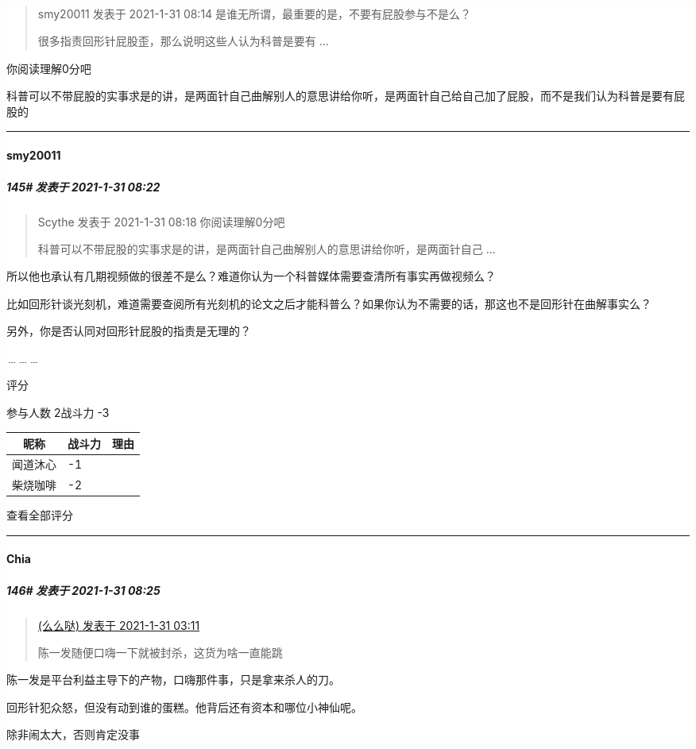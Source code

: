 <blockquote>smy20011 发表于 2021-1-31 08:14
是谁无所谓，最重要的是，不要有屁股参与不是么？

很多指责回形针屁股歪，那么说明这些人认为科普是要有 ...</blockquote>
你阅读理解0分吧


科普可以不带屁股的实事求是的讲，是两面针自己曲解别人的意思讲给你听，是两面针自己给自己加了屁股，而不是我们认为科普是要有屁股的


-----

####  smy20011  
##### 145#       发表于 2021-1-31 08:22


<blockquote>Scythe 发表于 2021-1-31 08:18
你阅读理解0分吧


科普可以不带屁股的实事求是的讲，是两面针自己曲解别人的意思讲给你听，是两面针自己 ...</blockquote>
所以他也承认有几期视频做的很差不是么？难道你认为一个科普媒体需要查清所有事实再做视频么？

比如回形针谈光刻机，难道需要查阅所有光刻机的论文之后才能科普么？如果你认为不需要的话，那这也不是回形针在曲解事实么？

另外，你是否认同对回形针屁股的指责是无理的？


﹍﹍﹍

评分


 参与人数 2战斗力 -3

|昵称|战斗力|理由|
|----|---|---|
| 闻道沐心|-1||
| 柴烧咖啡|-2||


查看全部评分


-----

####  Chia  
##### 146#       发表于 2021-1-31 08:25


<blockquote><a href="httphttps://bbs.saraba1st.com/2b/forum.php?mod=redirect&amp;goto=findpost&amp;pid=50195221&amp;ptid=1985402" target="_blank">(么么哒) 发表于 2021-1-31 03:11</a>

陈一发随便口嗨一下就被封杀，这货为啥一直能跳</blockquote>
陈一发是平台利益主导下的产物，口嗨那件事，只是拿来杀人的刀。


回形针犯众怒，但没有动到谁的蛋糕。他背后还有资本和哪位小神仙呢。

除非闹太大，否则肯定没事
